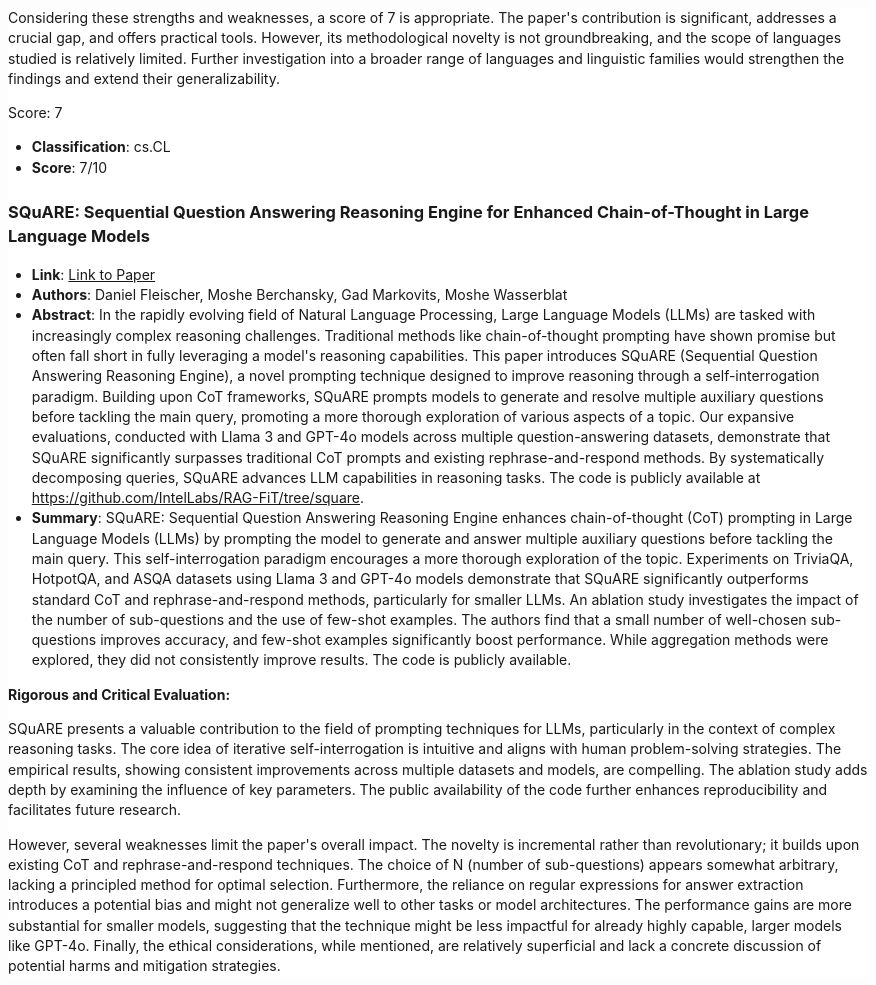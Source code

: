 Considering these strengths and weaknesses, a score of 7 is appropriate.  The paper's contribution is significant, addresses a crucial gap, and offers practical tools. However, its methodological novelty is not groundbreaking, and the scope of languages studied is relatively limited.  Further investigation into a broader range of languages and linguistic families would strengthen the findings and extend their generalizability.

Score: 7

- **Classification**: cs.CL
- **Score**: 7/10

### SQuARE: Sequential Question Answering Reasoning Engine for Enhanced Chain-of-Thought in Large Language Models
- **Link**: [Link to Paper](http://arxiv.org/abs/2502.09390v1)
- **Authors**: Daniel Fleischer, Moshe Berchansky, Gad Markovits, Moshe Wasserblat
- **Abstract**: In the rapidly evolving field of Natural Language Processing, Large Language Models (LLMs) are tasked with increasingly complex reasoning challenges. Traditional methods like chain-of-thought prompting have shown promise but often fall short in fully leveraging a model's reasoning capabilities. This paper introduces SQuARE (Sequential Question Answering Reasoning Engine), a novel prompting technique designed to improve reasoning through a self-interrogation paradigm. Building upon CoT frameworks, SQuARE prompts models to generate and resolve multiple auxiliary questions before tackling the main query, promoting a more thorough exploration of various aspects of a topic. Our expansive evaluations, conducted with Llama 3 and GPT-4o models across multiple question-answering datasets, demonstrate that SQuARE significantly surpasses traditional CoT prompts and existing rephrase-and-respond methods. By systematically decomposing queries, SQuARE advances LLM capabilities in reasoning tasks. The code is publicly available at https://github.com/IntelLabs/RAG-FiT/tree/square.
- **Summary**: SQuARE: Sequential Question Answering Reasoning Engine enhances chain-of-thought (CoT) prompting in Large Language Models (LLMs) by prompting the model to generate and answer multiple auxiliary questions before tackling the main query.  This self-interrogation paradigm encourages a more thorough exploration of the topic.  Experiments on TriviaQA, HotpotQA, and ASQA datasets using Llama 3 and GPT-4o models demonstrate that SQuARE significantly outperforms standard CoT and rephrase-and-respond methods, particularly for smaller LLMs.  An ablation study investigates the impact of the number of sub-questions and the use of few-shot examples.  The authors find that a small number of well-chosen sub-questions improves accuracy, and few-shot examples significantly boost performance.  While aggregation methods were explored, they did not consistently improve results. The code is publicly available.


**Rigorous and Critical Evaluation:**

SQuARE presents a valuable contribution to the field of prompting techniques for LLMs, particularly in the context of complex reasoning tasks.  The core idea of iterative self-interrogation is intuitive and aligns with human problem-solving strategies. The empirical results, showing consistent improvements across multiple datasets and models, are compelling. The ablation study adds depth by examining the influence of key parameters.  The public availability of the code further enhances reproducibility and facilitates future research.

However, several weaknesses limit the paper's overall impact.  The novelty is incremental rather than revolutionary; it builds upon existing CoT and rephrase-and-respond techniques.  The choice of N (number of sub-questions) appears somewhat arbitrary, lacking a principled method for optimal selection.  Furthermore, the reliance on regular expressions for answer extraction introduces a potential bias and might not generalize well to other tasks or model architectures.  The performance gains are more substantial for smaller models, suggesting that the technique might be less impactful for already highly capable, larger models like GPT-4o.  Finally, the ethical considerations, while mentioned, are relatively superficial and lack a concrete discussion of potential harms and mitigation strategies.
